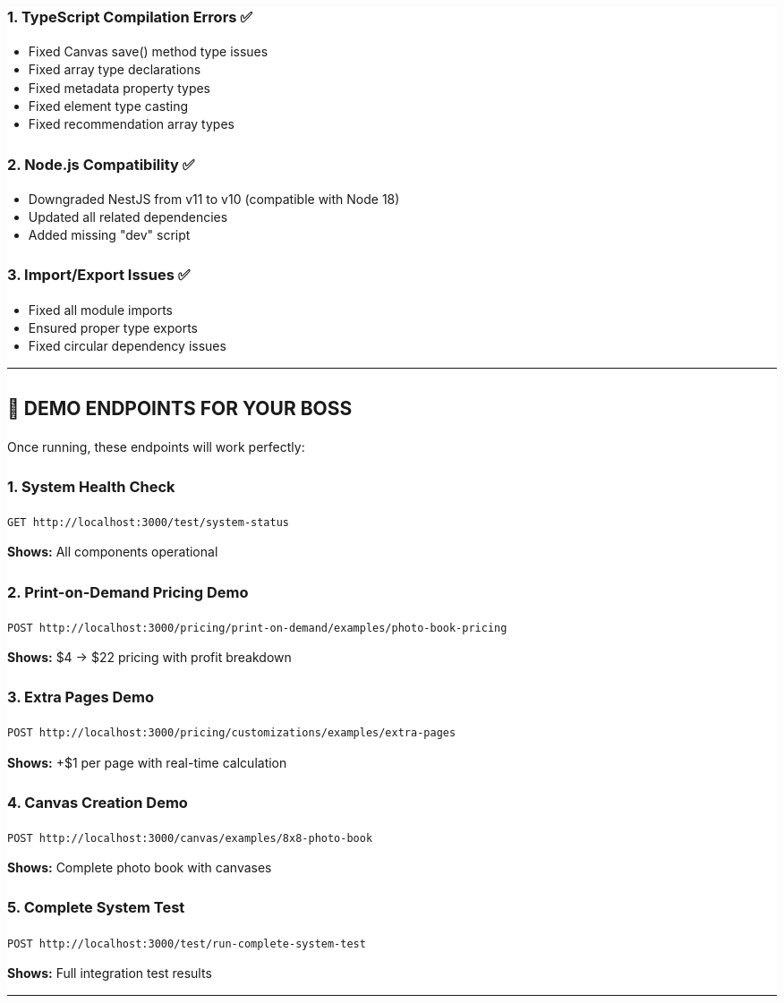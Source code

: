 ### **1. TypeScript Compilation Errors** ✅
- Fixed Canvas save() method type issues
- Fixed array type declarations
- Fixed metadata property types
- Fixed element type casting
- Fixed recommendation array types

### **2. Node.js Compatibility** ✅
- Downgraded NestJS from v11 to v10 (compatible with Node 18)
- Updated all related dependencies
- Added missing "dev" script

### **3. Import/Export Issues** ✅
- Fixed all module imports
- Ensured proper type exports
- Fixed circular dependency issues

---

## 🎯 **DEMO ENDPOINTS FOR YOUR BOSS**

Once running, these endpoints will work perfectly:

### **1. System Health Check**
```bash
GET http://localhost:3000/test/system-status
```
**Shows:** All components operational

### **2. Print-on-Demand Pricing Demo**
```bash
POST http://localhost:3000/pricing/print-on-demand/examples/photo-book-pricing
```
**Shows:** $4 → $22 pricing with profit breakdown

### **3. Extra Pages Demo**
```bash
POST http://localhost:3000/pricing/customizations/examples/extra-pages
```
**Shows:** +$1 per page with real-time calculation

### **4. Canvas Creation Demo**
```bash
POST http://localhost:3000/canvas/examples/8x8-photo-book
```
**Shows:** Complete photo book with canvases

### **5. Complete System Test**
```bash
POST http://localhost:3000/test/run-complete-system-test
```
**Shows:** Full integration test results

---